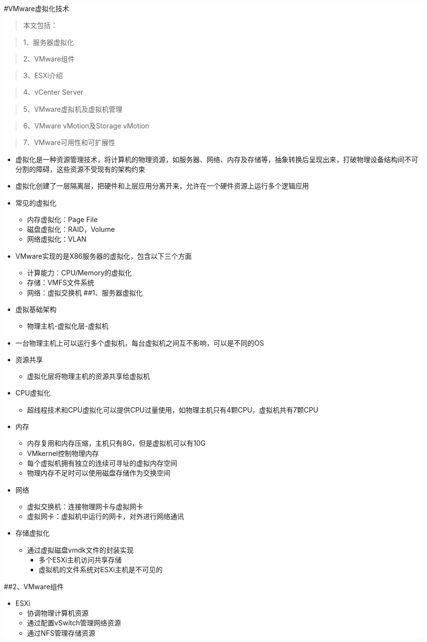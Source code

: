 #VMware虚拟化技术
>本文包括：

>1、服务器虚拟化

>2、VMware组件

>3、ESXi介绍

>4、vCenter Server

>5、VMware虚拟机及虚拟机管理

>6、VMware vMotion及Storage vMotion

>7、VMware可用性和可扩展性

- 虚拟化是一种资源管理技术，将计算机的物理资源，如服务器、网络、内存及存储等，抽象转换后呈现出来，打破物理设备结构间不可分割的障碍，这些资源不受现有的架构约束
- 虚拟化创建了一层隔离层，把硬件和上层应用分离开来，允许在一个硬件资源上运行多个逻辑应用
- 常见的虚拟化
	- 内存虚拟化：Page File
	- 磁盘虚拟化：RAID，Volume
	- 网络虚拟化：VLAN
- VMware实现的是X86服务器的虚拟化，包含以下三个方面
	- 计算能力：CPU/Memory的虚拟化
	- 存储：VMFS文件系统
	- 网络：虚拟交换机
##1、服务器虚拟化
- 虚拟基础架构
	- 物理主机-虚拟化层-虚拟机

- 一台物理主机上可以运行多个虚拟机，每台虚拟机之间互不影响，可以是不同的OS

- 资源共享
	- 虚拟化层将物理主机的资源共享给虚拟机

- CPU虚拟化
	- 超线程技术和CPU虚拟化可以提供CPU过量使用，如物理主机只有4颗CPU，虚拟机共有7颗CPU

- 内存
	- 内存复用和内存压缩，主机只有8G，但是虚拟机可以有10G
	- VMkernel控制物理内存
	- 每个虚拟机拥有独立的连续可寻址的虚拟内存空间
	- 物理内存不足时可以使用磁盘存储作为交换空间
- 网络
	- 虚拟交换机：连接物理网卡与虚拟网卡
	- 虚拟网卡：虚拟机中运行的网卡，对外进行网络通讯
	
- 存储虚拟化
	- 通过虚拟磁盘vmdk文件的封装实现
		- 多个ESXi主机访问共享存储
		- 虚拟机的文件系统对ESXi主机是不可见的

##2、VMware组件
- ESXi
	- 协调物理计算机资源
	- 通过配置vSwitch管理网络资源
	- 通过NFS管理存储资源
